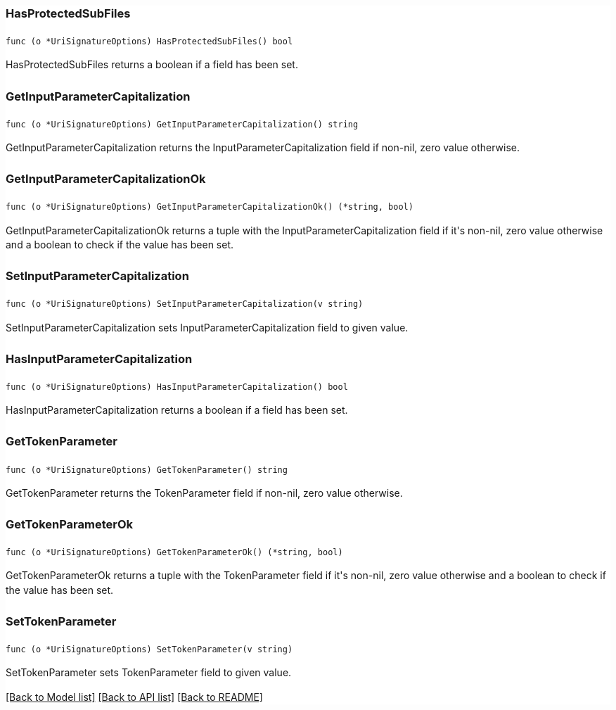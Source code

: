 ### HasProtectedSubFiles

`func (o *UriSignatureOptions) HasProtectedSubFiles() bool`

HasProtectedSubFiles returns a boolean if a field has been set.

### GetInputParameterCapitalization

`func (o *UriSignatureOptions) GetInputParameterCapitalization() string`

GetInputParameterCapitalization returns the InputParameterCapitalization field if non-nil, zero value otherwise.

### GetInputParameterCapitalizationOk

`func (o *UriSignatureOptions) GetInputParameterCapitalizationOk() (*string, bool)`

GetInputParameterCapitalizationOk returns a tuple with the InputParameterCapitalization field if it's non-nil, zero value otherwise
and a boolean to check if the value has been set.

### SetInputParameterCapitalization

`func (o *UriSignatureOptions) SetInputParameterCapitalization(v string)`

SetInputParameterCapitalization sets InputParameterCapitalization field to given value.

### HasInputParameterCapitalization

`func (o *UriSignatureOptions) HasInputParameterCapitalization() bool`

HasInputParameterCapitalization returns a boolean if a field has been set.

### GetTokenParameter

`func (o *UriSignatureOptions) GetTokenParameter() string`

GetTokenParameter returns the TokenParameter field if non-nil, zero value otherwise.

### GetTokenParameterOk

`func (o *UriSignatureOptions) GetTokenParameterOk() (*string, bool)`

GetTokenParameterOk returns a tuple with the TokenParameter field if it's non-nil, zero value otherwise
and a boolean to check if the value has been set.

### SetTokenParameter

`func (o *UriSignatureOptions) SetTokenParameter(v string)`

SetTokenParameter sets TokenParameter field to given value.



[[Back to Model list]](../README.md#documentation-for-models) [[Back to API list]](../README.md#documentation-for-api-endpoints) [[Back to README]](../README.md)


